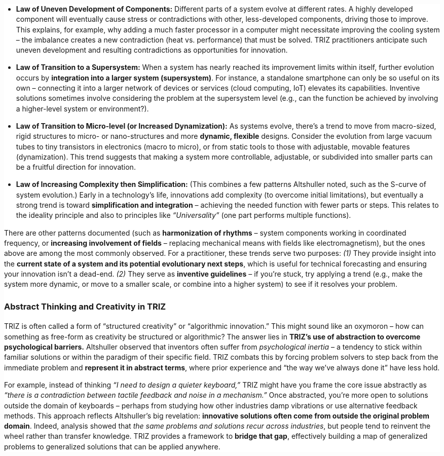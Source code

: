 * **Law of Uneven Development of Components:** Different parts of a system evolve at different rates. A highly developed component will eventually cause stress or contradictions with other, less-developed components, driving those to improve. This explains, for example, why adding a much faster processor in a computer might necessitate improving the cooling system – the imbalance creates a new contradiction (heat vs. performance) that must be solved. TRIZ practitioners anticipate such uneven development and resulting contradictions as opportunities for innovation.

* **Law of Transition to a Supersystem:** When a system has nearly reached its improvement limits within itself, further evolution occurs by **integration into a larger system (supersystem)**. For instance, a standalone smartphone can only be so useful on its own – connecting it into a larger network of devices or services (cloud computing, IoT) elevates its capabilities. Inventive solutions sometimes involve considering the problem at the supersystem level (e.g., can the function be achieved by involving a higher-level system or environment?).

* **Law of Transition to Micro-level (or Increased Dynamization):** As systems evolve, there’s a trend to move from macro-sized, rigid structures to micro- or nano-structures and more **dynamic, flexible** designs. Consider the evolution from large vacuum tubes to tiny transistors in electronics (macro to micro), or from static tools to those with adjustable, movable features (dynamization). This trend suggests that making a system more controllable, adjustable, or subdivided into smaller parts can be a fruitful direction for innovation.

* **Law of Increasing Complexity then Simplification:** (This combines a few patterns Altshuller noted, such as the S-curve of system evolution.) Early in a technology’s life, innovations add complexity (to overcome initial limitations), but eventually a strong trend is toward **simplification and integration** – achieving the needed function with fewer parts or steps. This relates to the ideality principle and also to principles like *“Universality”* (one part performs multiple functions).

There are other patterns documented (such as **harmonization of rhythms** – system components working in coordinated frequency, or **increasing involvement of fields** – replacing mechanical means with fields like electromagnetism), but the ones above are among the most commonly observed. For a practitioner, these trends serve two purposes: *(1)* They provide insight into the **current state of a system and its potential evolutionary next steps**, which is useful for technical forecasting and ensuring your innovation isn’t a dead-end. *(2)* They serve as **inventive guidelines** – if you’re stuck, try applying a trend (e.g., make the system more dynamic, or move to a smaller scale, or combine into a higher system) to see if it resolves your problem.

### Abstract Thinking and Creativity in TRIZ

TRIZ is often called a form of “structured creativity” or “algorithmic innovation.” This might sound like an oxymoron – how can something as free-form as creativity be structured or algorithmic? The answer lies in **TRIZ’s use of abstraction to overcome psychological barriers.** Altshuller observed that inventors often suffer from *psychological inertia* – a tendency to stick within familiar solutions or within the paradigm of their specific field. TRIZ combats this by forcing problem solvers to step back from the immediate problem and **represent it in abstract terms**, where prior experience and “the way we’ve always done it” have less hold.

For example, instead of thinking *“I need to design a quieter keyboard,”* TRIZ might have you frame the core issue abstractly as *“there is a contradiction between tactile feedback and noise in a mechanism.”* Once abstracted, you’re more open to solutions outside the domain of keyboards – perhaps from studying how other industries damp vibrations or use alternative feedback methods. This approach reflects Altshuller’s big revelation: **innovative solutions often come from outside the original problem domain**. Indeed, analysis showed that *the same problems and solutions recur across industries*, but people tend to reinvent the wheel rather than transfer knowledge. TRIZ provides a framework to **bridge that gap**, effectively building a map of generalized problems to generalized solutions that can be applied anywhere.
